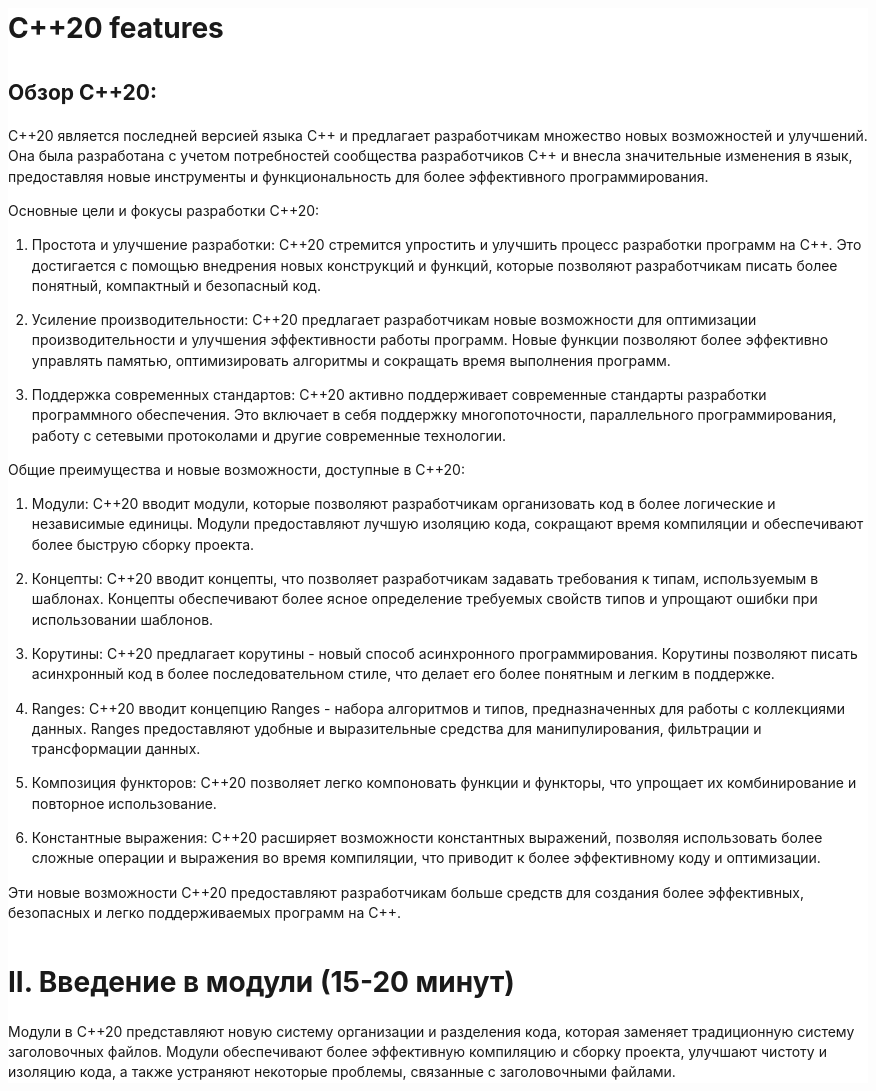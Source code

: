 # C++20 features

## Обзор C++20:

C++20 является последней версией языка C++ и предлагает разработчикам множество новых возможностей и улучшений. Она была разработана с учетом потребностей сообщества разработчиков C++ и внесла значительные изменения в язык, предоставляя новые инструменты и функциональность для более эффективного программирования.

Основные цели и фокусы разработки C++20:

1. Простота и улучшение разработки: C++20 стремится упростить и улучшить процесс разработки программ на C++. Это достигается с помощью внедрения новых конструкций и функций, которые позволяют разработчикам писать более понятный, компактный и безопасный код.

2. Усиление производительности: C++20 предлагает разработчикам новые возможности для оптимизации производительности и улучшения эффективности работы программ. Новые функции позволяют более эффективно управлять памятью, оптимизировать алгоритмы и сокращать время выполнения программ.

3. Поддержка современных стандартов: C++20 активно поддерживает современные стандарты разработки программного обеспечения. Это включает в себя поддержку многопоточности, параллельного программирования, работу с сетевыми протоколами и другие современные технологии.

Общие преимущества и новые возможности, доступные в C++20:

1. Модули: C++20 вводит модули, которые позволяют разработчикам организовать код в более логические и независимые единицы. Модули предоставляют лучшую изоляцию кода, сокращают время компиляции и обеспечивают более быструю сборку проекта.

2. Концепты: C++20 вводит концепты, что позволяет разработчикам задавать требования к типам, используемым в шаблонах. Концепты обеспечивают более ясное определение требуемых свойств типов и упрощают ошибки при использовании шаблонов.

3. Корутины: C++20 предлагает корутины - новый способ асинхронного программирования. Корутины позволяют писать асинхронный код в более последовательном стиле, что делает его более понятным и легким в поддержке.

4. Ranges: C++20 вводит концепцию Ranges - набора алгоритмов и типов, предназначенных для работы с коллекциями данных. Ranges предоставляют удобные и выразительные средства для манипулирования, фильтрации и трансформации данных.

5. Композиция функторов: C++20 позволяет легко компоновать функции и функторы, что упрощает их комбинирование и повторное использование.

6. Константные выражения: C++20 расширяет возможности константных выражений, позволяя использовать более сложные операции и выражения во время компиляции, что приводит к более эффективному коду и оптимизации.

Эти новые возможности C++20 предоставляют разработчикам больше средств для создания более эффективных, безопасных и легко поддерживаемых программ на C++.

# II. Введение в модули (15-20 минут)

Модули в C++20 представляют новую систему организации и разделения кода, которая заменяет традиционную систему заголовочных файлов. Модули обеспечивают более эффективную компиляцию и сборку проекта, улучшают чистоту и изоляцию кода, а также устраняют некоторые проблемы, связанные с заголовочными файлами.
